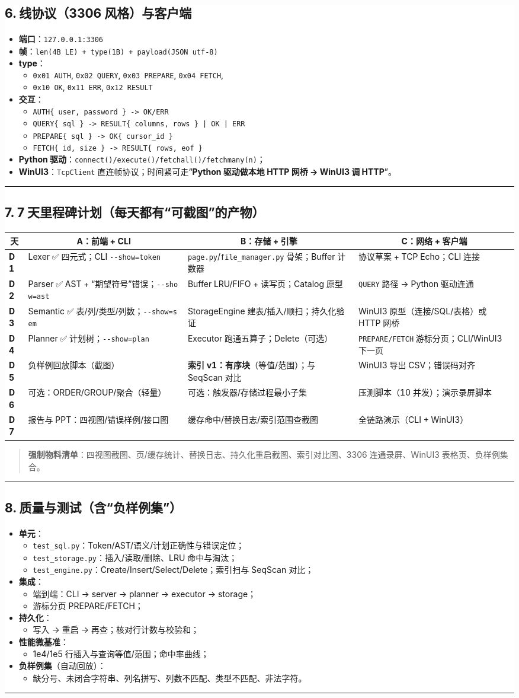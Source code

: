 
## 6. 线协议（3306 风格）与客户端
- **端口**：`127.0.0.1:3306`
- **帧**：`len(4B LE) + type(1B) + payload(JSON utf-8)`
- **type**：
  - `0x01 AUTH`, `0x02 QUERY`, `0x03 PREPARE`, `0x04 FETCH`,
  - `0x10 OK`, `0x11 ERR`, `0x12 RESULT`
- **交互**：
  - `AUTH{ user, password } -> OK/ERR`
  - `QUERY{ sql } -> RESULT{ columns, rows } | OK | ERR`
  - `PREPARE{ sql } -> OK{ cursor_id }`
  - `FETCH{ id, size } -> RESULT{ rows, eof }`
- **Python 驱动**：`connect()/execute()/fetchall()/fetchmany(n)`；
- **WinUI3**：`TcpClient` 直连帧协议；时间紧可走“**Python 驱动做本地 HTTP 网桥 → WinUI3 调 HTTP**”。

---

## 7. 7 天里程碑计划（每天都有“可截图”的产物）

| 天 | A：前端 + CLI | B：存储 + 引擎 | C：网络 + 客户端 |
|---|---|---|---|
| **D1** | Lexer ✅ 四元式；CLI `--show=token` | `page.py`/`file_manager.py` 骨架；Buffer 计数器 | 协议草案 + TCP Echo；CLI 连接 |
| **D2** | Parser ✅ AST + “期望符号”错误；`--show=ast` | Buffer LRU/FIFO + 读写页；Catalog 原型 | `QUERY` 路径 → Python 驱动连通 |
| **D3** | Semantic ✅ 表/列/类型/列数；`--show=sem` | StorageEngine 建表/插入/顺扫；持久化验证 | WinUI3 原型（连接/SQL/表格）或 HTTP 网桥 |
| **D4** | Planner ✅ 计划树；`--show=plan` | Executor 跑通五算子；Delete（可选） | `PREPARE/FETCH` 游标分页；CLI/WinUI3 下一页 |
| **D5** | 负样例回放脚本（截图） | **索引 v1：有序块**（等值/范围）；与 SeqScan 对比 | WinUI3 导出 CSV；错误码对齐 |
| **D6** | 可选：ORDER/GROUP/聚合（轻量） | 可选：触发器/存储过程最小子集 | 压测脚本（10 并发）；演示录屏脚本 |
| **D7** | 报告与 PPT：四视图/错误样例/接口图 | 缓存命中/替换日志/索引范围查截图 | 全链路演示（CLI + WinUI3） |

> **强制物料清单**：四视图截图、页/缓存统计、替换日志、持久化重启截图、索引对比图、3306 连通录屏、WinUI3 表格页、负样例集合。

---

## 8. 质量与测试（含“负样例集”）
- **单元**：
  - `test_sql.py`：Token/AST/语义/计划正确性与错误定位；
  - `test_storage.py`：插入/读取/删除、LRU 命中与淘汰；
  - `test_engine.py`：Create/Insert/Select/Delete；索引扫与 SeqScan 对比；
- **集成**：
  - 端到端：CLI → server → planner → executor → storage；
  - 游标分页 PREPARE/FETCH；
- **持久化**：
  - 写入 → 重启 → 再查；核对行计数与校验和；
- **性能微基准**：
  - 1e4/1e5 行插入与查询等值/范围；命中率曲线；
- **负样例集**（自动回放）：
  - 缺分号、未闭合字符串、列名拼写、列数不匹配、类型不匹配、非法字符。

---